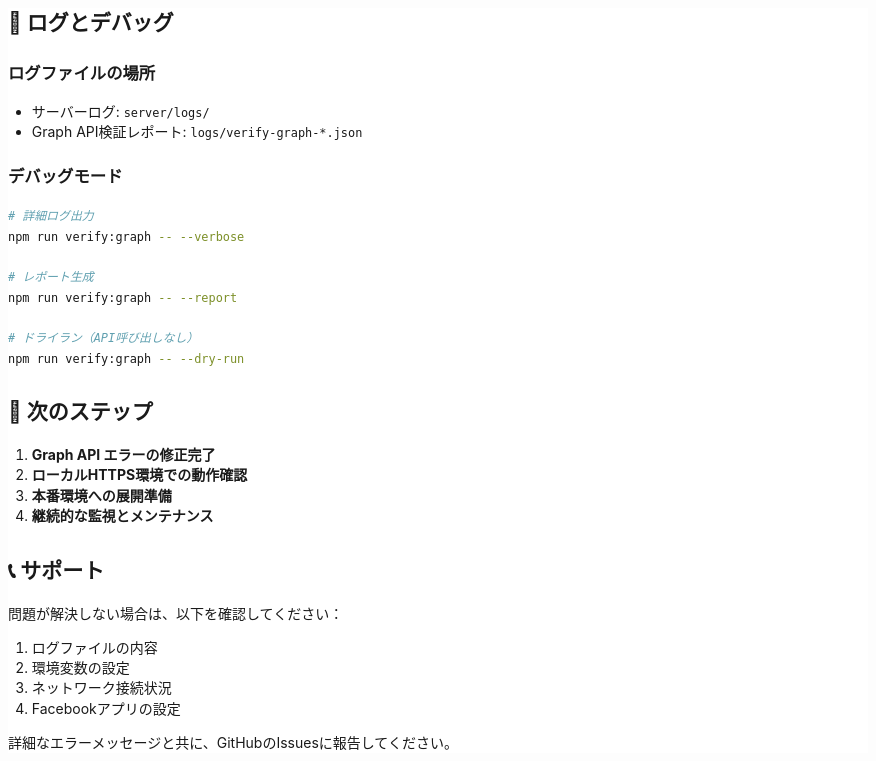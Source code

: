 ## 📝 ログとデバッグ

### ログファイルの場所

- サーバーログ: `server/logs/`
- Graph API検証レポート: `logs/verify-graph-*.json`

### デバッグモード

```bash
# 詳細ログ出力
npm run verify:graph -- --verbose

# レポート生成
npm run verify:graph -- --report

# ドライラン（API呼び出しなし）
npm run verify:graph -- --dry-run
```

## 🚀 次のステップ

1. **Graph API エラーの修正完了**
2. **ローカルHTTPS環境での動作確認**
3. **本番環境への展開準備**
4. **継続的な監視とメンテナンス**

## 📞 サポート

問題が解決しない場合は、以下を確認してください：

1. ログファイルの内容
2. 環境変数の設定
3. ネットワーク接続状況
4. Facebookアプリの設定

詳細なエラーメッセージと共に、GitHubのIssuesに報告してください。
